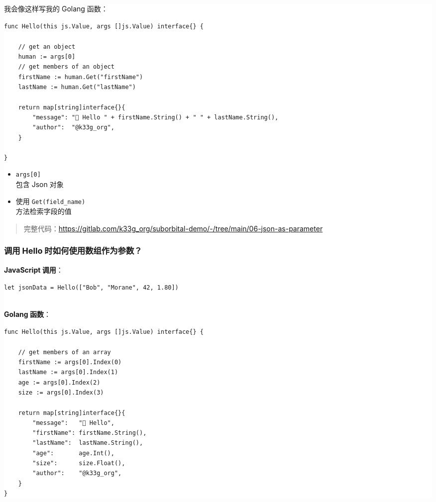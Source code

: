 我会像这样写我的 Golang 函数：

```
func Hello(this js.Value, args []js.Value) interface{} {

    // get an object
    human := args[0]
    // get members of an object
    firstName := human.Get("firstName")
    lastName := human.Get("lastName")

    return map[string]interface{}{
        "message": "👋 Hello " + firstName.String() + " " + lastName.String(),
        "author":  "@k33g_org",
    }

}

```

*   `args[0]`  
    包含 Json 对象
    
*   使用 `Get(field_name)`  
    方法检索字段的值
    

> 完整代码：https://gitlab.com/k33g_org/suborbital-demo/-/tree/main/06-json-as-parameter

### 调用 Hello 时如何使用数组作为参数？

**JavaScript 调用**：

```
let jsonData = Hello(["Bob", "Morane", 42, 1.80])


```

**Golang 函数**：

```
func Hello(this js.Value, args []js.Value) interface{} {

    // get members of an array
    firstName := args[0].Index(0)
    lastName := args[0].Index(1)
    age := args[0].Index(2)
    size := args[0].Index(3)

    return map[string]interface{}{
        "message":   "👋 Hello",
        "firstName": firstName.String(),
        "lastName":  lastName.String(),
        "age":       age.Int(),
        "size":      size.Float(),
        "author":    "@k33g_org",
    }
}

```
